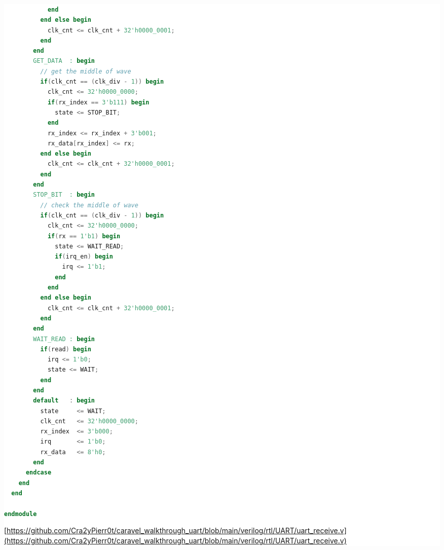 ```verilog
            end
          end else begin
            clk_cnt <= clk_cnt + 32'h0000_0001;
          end
        end
        GET_DATA  : begin
          // get the middle of wave
          if(clk_cnt == (clk_div - 1)) begin
            clk_cnt <= 32'h0000_0000;
            if(rx_index == 3'b111) begin
              state <= STOP_BIT;
            end
            rx_index <= rx_index + 3'b001;
            rx_data[rx_index] <= rx;
          end else begin
            clk_cnt <= clk_cnt + 32'h0000_0001;
          end
        end
        STOP_BIT  : begin
          // check the middle of wave
          if(clk_cnt == (clk_div - 1)) begin
            clk_cnt <= 32'h0000_0000;
            if(rx == 1'b1) begin
              state <= WAIT_READ;
              if(irq_en) begin
                irq <= 1'b1;
              end
            end
          end else begin
            clk_cnt <= clk_cnt + 32'h0000_0001;
          end
        end
        WAIT_READ : begin
          if(read) begin
            irq <= 1'b0;
            state <= WAIT;
          end
        end
        default   : begin
          state     <= WAIT;
          clk_cnt   <= 32'h0000_0000;
          rx_index  <= 3'b000;
          irq       <= 1'b0;
          rx_data   <= 8'h0;
        end
      endcase
    end
  end

endmodule
```
[https://github.com/Cra2yPierr0t/caravel_walkthrough_uart/blob/main/verilog/rtl/UART/uart_receive.v](https://github.com/Cra2yPierr0t/caravel_walkthrough_uart/blob/main/verilog/rtl/UART/uart_receive.v)
